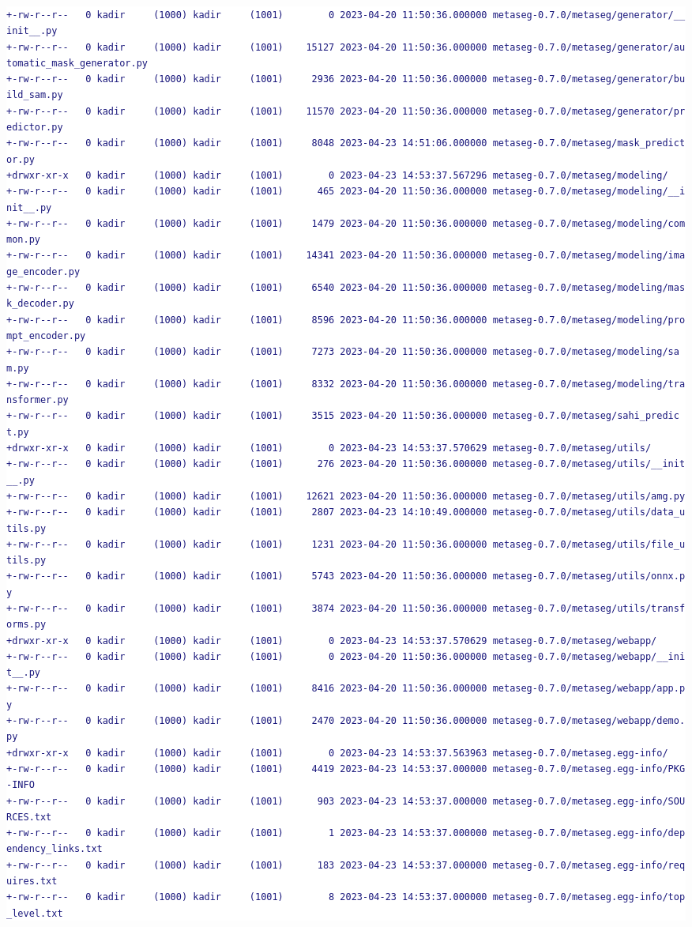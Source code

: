 ```diff
+-rw-r--r--   0 kadir     (1000) kadir     (1001)        0 2023-04-20 11:50:36.000000 metaseg-0.7.0/metaseg/generator/__init__.py
+-rw-r--r--   0 kadir     (1000) kadir     (1001)    15127 2023-04-20 11:50:36.000000 metaseg-0.7.0/metaseg/generator/automatic_mask_generator.py
+-rw-r--r--   0 kadir     (1000) kadir     (1001)     2936 2023-04-20 11:50:36.000000 metaseg-0.7.0/metaseg/generator/build_sam.py
+-rw-r--r--   0 kadir     (1000) kadir     (1001)    11570 2023-04-20 11:50:36.000000 metaseg-0.7.0/metaseg/generator/predictor.py
+-rw-r--r--   0 kadir     (1000) kadir     (1001)     8048 2023-04-23 14:51:06.000000 metaseg-0.7.0/metaseg/mask_predictor.py
+drwxr-xr-x   0 kadir     (1000) kadir     (1001)        0 2023-04-23 14:53:37.567296 metaseg-0.7.0/metaseg/modeling/
+-rw-r--r--   0 kadir     (1000) kadir     (1001)      465 2023-04-20 11:50:36.000000 metaseg-0.7.0/metaseg/modeling/__init__.py
+-rw-r--r--   0 kadir     (1000) kadir     (1001)     1479 2023-04-20 11:50:36.000000 metaseg-0.7.0/metaseg/modeling/common.py
+-rw-r--r--   0 kadir     (1000) kadir     (1001)    14341 2023-04-20 11:50:36.000000 metaseg-0.7.0/metaseg/modeling/image_encoder.py
+-rw-r--r--   0 kadir     (1000) kadir     (1001)     6540 2023-04-20 11:50:36.000000 metaseg-0.7.0/metaseg/modeling/mask_decoder.py
+-rw-r--r--   0 kadir     (1000) kadir     (1001)     8596 2023-04-20 11:50:36.000000 metaseg-0.7.0/metaseg/modeling/prompt_encoder.py
+-rw-r--r--   0 kadir     (1000) kadir     (1001)     7273 2023-04-20 11:50:36.000000 metaseg-0.7.0/metaseg/modeling/sam.py
+-rw-r--r--   0 kadir     (1000) kadir     (1001)     8332 2023-04-20 11:50:36.000000 metaseg-0.7.0/metaseg/modeling/transformer.py
+-rw-r--r--   0 kadir     (1000) kadir     (1001)     3515 2023-04-20 11:50:36.000000 metaseg-0.7.0/metaseg/sahi_predict.py
+drwxr-xr-x   0 kadir     (1000) kadir     (1001)        0 2023-04-23 14:53:37.570629 metaseg-0.7.0/metaseg/utils/
+-rw-r--r--   0 kadir     (1000) kadir     (1001)      276 2023-04-20 11:50:36.000000 metaseg-0.7.0/metaseg/utils/__init__.py
+-rw-r--r--   0 kadir     (1000) kadir     (1001)    12621 2023-04-20 11:50:36.000000 metaseg-0.7.0/metaseg/utils/amg.py
+-rw-r--r--   0 kadir     (1000) kadir     (1001)     2807 2023-04-23 14:10:49.000000 metaseg-0.7.0/metaseg/utils/data_utils.py
+-rw-r--r--   0 kadir     (1000) kadir     (1001)     1231 2023-04-20 11:50:36.000000 metaseg-0.7.0/metaseg/utils/file_utils.py
+-rw-r--r--   0 kadir     (1000) kadir     (1001)     5743 2023-04-20 11:50:36.000000 metaseg-0.7.0/metaseg/utils/onnx.py
+-rw-r--r--   0 kadir     (1000) kadir     (1001)     3874 2023-04-20 11:50:36.000000 metaseg-0.7.0/metaseg/utils/transforms.py
+drwxr-xr-x   0 kadir     (1000) kadir     (1001)        0 2023-04-23 14:53:37.570629 metaseg-0.7.0/metaseg/webapp/
+-rw-r--r--   0 kadir     (1000) kadir     (1001)        0 2023-04-20 11:50:36.000000 metaseg-0.7.0/metaseg/webapp/__init__.py
+-rw-r--r--   0 kadir     (1000) kadir     (1001)     8416 2023-04-20 11:50:36.000000 metaseg-0.7.0/metaseg/webapp/app.py
+-rw-r--r--   0 kadir     (1000) kadir     (1001)     2470 2023-04-20 11:50:36.000000 metaseg-0.7.0/metaseg/webapp/demo.py
+drwxr-xr-x   0 kadir     (1000) kadir     (1001)        0 2023-04-23 14:53:37.563963 metaseg-0.7.0/metaseg.egg-info/
+-rw-r--r--   0 kadir     (1000) kadir     (1001)     4419 2023-04-23 14:53:37.000000 metaseg-0.7.0/metaseg.egg-info/PKG-INFO
+-rw-r--r--   0 kadir     (1000) kadir     (1001)      903 2023-04-23 14:53:37.000000 metaseg-0.7.0/metaseg.egg-info/SOURCES.txt
+-rw-r--r--   0 kadir     (1000) kadir     (1001)        1 2023-04-23 14:53:37.000000 metaseg-0.7.0/metaseg.egg-info/dependency_links.txt
+-rw-r--r--   0 kadir     (1000) kadir     (1001)      183 2023-04-23 14:53:37.000000 metaseg-0.7.0/metaseg.egg-info/requires.txt
+-rw-r--r--   0 kadir     (1000) kadir     (1001)        8 2023-04-23 14:53:37.000000 metaseg-0.7.0/metaseg.egg-info/top_level.txt
```